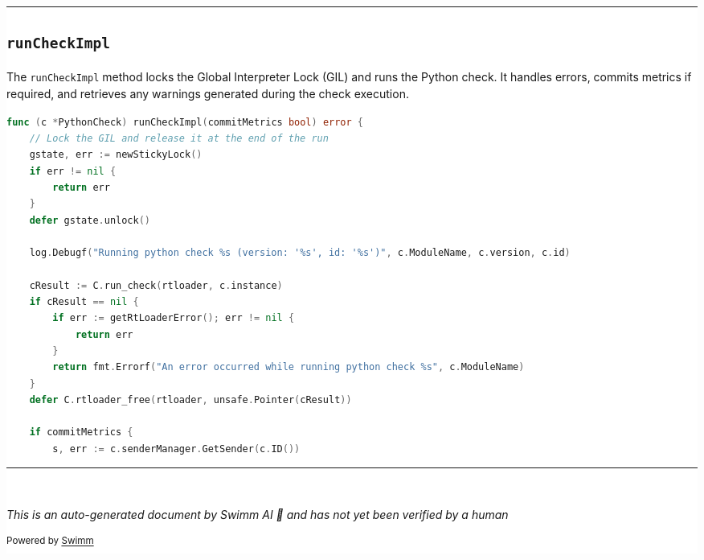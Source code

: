 
</SwmSnippet>

<SwmSnippet path="/pkg/collector/python/check.go" line="91">

---

## <SwmToken path="pkg/collector/python/check.go" pos="91:9:9" line-data="func (c *PythonCheck) runCheckImpl(commitMetrics bool) error {">`runCheckImpl`</SwmToken>

The <SwmToken path="pkg/collector/python/check.go" pos="91:9:9" line-data="func (c *PythonCheck) runCheckImpl(commitMetrics bool) error {">`runCheckImpl`</SwmToken> method locks the Global Interpreter Lock (GIL) and runs the Python check. It handles errors, commits metrics if required, and retrieves any warnings generated during the check execution.

```go
func (c *PythonCheck) runCheckImpl(commitMetrics bool) error {
	// Lock the GIL and release it at the end of the run
	gstate, err := newStickyLock()
	if err != nil {
		return err
	}
	defer gstate.unlock()

	log.Debugf("Running python check %s (version: '%s', id: '%s')", c.ModuleName, c.version, c.id)

	cResult := C.run_check(rtloader, c.instance)
	if cResult == nil {
		if err := getRtLoaderError(); err != nil {
			return err
		}
		return fmt.Errorf("An error occurred while running python check %s", c.ModuleName)
	}
	defer C.rtloader_free(rtloader, unsafe.Pointer(cResult))

	if commitMetrics {
		s, err := c.senderManager.GetSender(c.ID())
```

---

</SwmSnippet>

&nbsp;

*This is an auto-generated document by Swimm AI 🌊 and has not yet been verified by a human*

<SwmMeta version="3.0.0" repo-id="Z2l0aHViJTNBJTNBZGF0YWRvZy1hZ2VudCUzQSUzQVN3aW1tLURlbW8=" repo-name="datadog-agent"><sup>Powered by [Swimm](/)</sup></SwmMeta>

